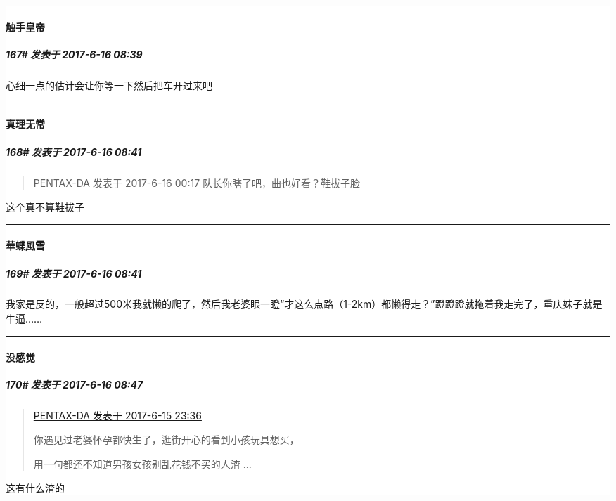





-----

####  触手皇帝  
##### 167#       发表于 2017-6-16 08:39




心细一点的估计会让你等一下然后把车开过来吧







-----

####  真理无常  
##### 168#       发表于 2017-6-16 08:41



<blockquote>PENTAX-DA 发表于 2017-6-16 00:17
队长你瞎了吧，曲也好看？鞋拔子脸</blockquote>
这个真不算鞋拔子







-----

####  華蝶風雪  
##### 169#       发表于 2017-6-16 08:41




我家是反的，一般超过500米我就懒的爬了，然后我老婆眼一瞪“才这么点路（1-2km）都懒得走？”蹬蹬蹬就拖着我走完了，重庆妹子就是牛逼……







-----

####  没感觉  
##### 170#       发表于 2017-6-16 08:47



<blockquote><a href="httphttps://bbs.saraba1st.com/2b/forum.php?mod=redirect&amp;goto=findpost&amp;pid=36280228&amp;ptid=1515575" target="_blank">PENTAX-DA 发表于 2017-6-15 23:36</a>

你遇见过老婆怀孕都快生了，逛街开心的看到小孩玩具想买，

用一句都还不知道男孩女孩别乱花钱不买的人渣 ...</blockquote>
这有什么渣的
